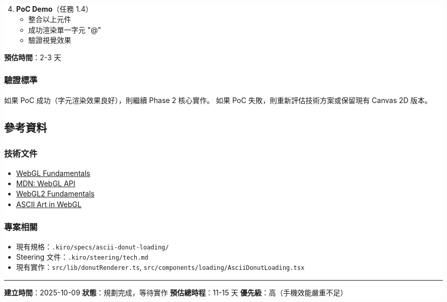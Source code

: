 4. **PoC Demo**（任務 1.4）
   - 整合以上元件
   - 成功渲染單一字元 "@"
   - 驗證視覺效果

**預估時間**：2-3 天

### 驗證標準

如果 PoC 成功（字元渲染效果良好），則繼續 Phase 2 核心實作。
如果 PoC 失敗，則重新評估技術方案或保留現有 Canvas 2D 版本。

## 參考資料

### 技術文件
- [WebGL Fundamentals](https://webglfundamentals.org/)
- [MDN: WebGL API](https://developer.mozilla.org/en-US/docs/Web/API/WebGL_API)
- [WebGL2 Fundamentals](https://webgl2fundamentals.org/)
- [ASCII Art in WebGL](https://github.com/mattdesl/ascii-art-in-webgl)

### 專案相關
- 現有規格：`.kiro/specs/ascii-donut-loading/`
- Steering 文件：`.kiro/steering/tech.md`
- 現有實作：`src/lib/donutRenderer.ts`, `src/components/loading/AsciiDonutLoading.tsx`

---

**建立時間**：2025-10-09
**狀態**：規劃完成，等待實作
**預估總時程**：11-15 天
**優先級**：高（手機效能嚴重不足）
